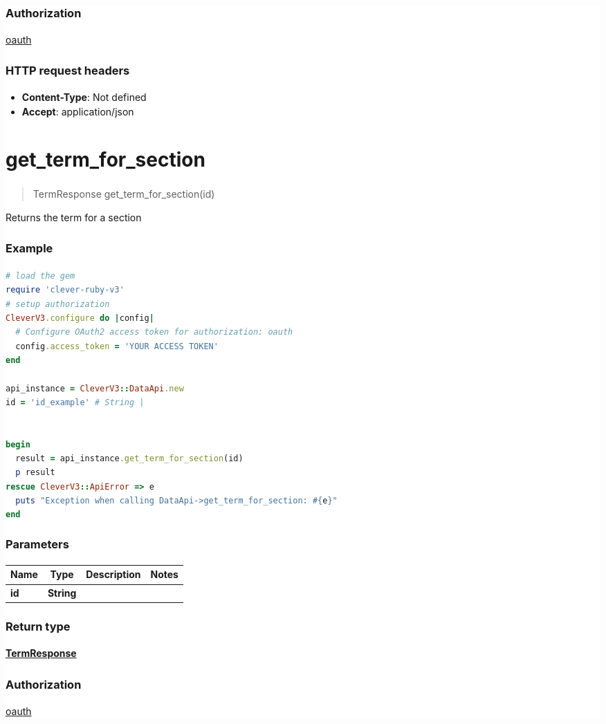 ### Authorization

[oauth](../README.md#oauth)

### HTTP request headers

 - **Content-Type**: Not defined
 - **Accept**: application/json



# **get_term_for_section**
> TermResponse get_term_for_section(id)



Returns the term for a section

### Example
```ruby
# load the gem
require 'clever-ruby-v3'
# setup authorization
CleverV3.configure do |config|
  # Configure OAuth2 access token for authorization: oauth
  config.access_token = 'YOUR ACCESS TOKEN'
end

api_instance = CleverV3::DataApi.new
id = 'id_example' # String | 


begin
  result = api_instance.get_term_for_section(id)
  p result
rescue CleverV3::ApiError => e
  puts "Exception when calling DataApi->get_term_for_section: #{e}"
end
```

### Parameters

Name | Type | Description  | Notes
------------- | ------------- | ------------- | -------------
 **id** | **String**|  | 

### Return type

[**TermResponse**](TermResponse.md)

### Authorization

[oauth](../README.md#oauth)
